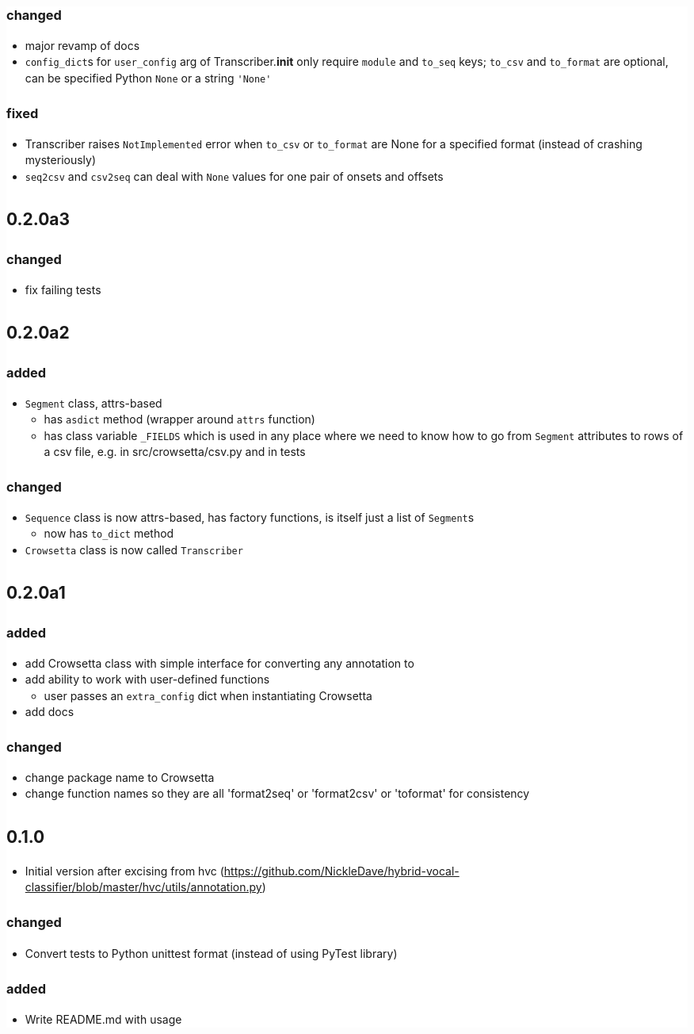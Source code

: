 ### changed
- major revamp of docs
- `config_dict`s for `user_config` arg of Transcriber.__init__ only require
  `module` and `to_seq` keys; `to_csv` and `to_format` are optional, can be 
  specified Python `None` or a string `'None'`

### fixed
- Transcriber raises `NotImplemented` error when `to_csv` or `to_format` are 
  None for a specified format (instead of crashing mysteriously)
- `seq2csv` and `csv2seq` can deal with `None` values for one pair of onsets and offsets

## 0.2.0a3
### changed
- fix failing tests

## 0.2.0a2
### added
- `Segment` class, attrs-based
  + has `asdict` method (wrapper around `attrs` function)
  + has class variable `_FIELDS` which is used in any place 
  where we need to know how to go from `Segment` attributes to rows of
  a csv file, e.g. in src/crowsetta/csv.py and in tests

### changed
- `Sequence` class is now attrs-based, has factory functions, is itself
just a list of `Segment`s
  + now has `to_dict` method
- `Crowsetta` class is now called `Transcriber` 

## 0.2.0a1
### added
- add Crowsetta class with simple interface for converting any annotation to
- add ability to work with user-defined functions
  + user passes an `extra_config` dict when instantiating Crowsetta
- add docs

### changed
- change package name to Crowsetta
- change function names so they are all 'format2seq' or 'format2csv' or 
'toformat' for consistency

## 0.1.0
- Initial version after excising from hvc 
(https://github.com/NickleDave/hybrid-vocal-classifier/blob/master/hvc/utils/annotation.py)

### changed
- Convert tests to Python unittest format (instead of using PyTest library)

### added
+ Write README.md with usage